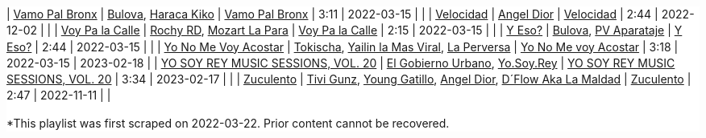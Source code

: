 | [Vamo Pal Bronx](https://open.spotify.com/track/4XionJLw5y7LnHub4cFfyn) | [Bulova](https://open.spotify.com/artist/6NAhbfEqeWELwfjH391Vz0), [Haraca Kiko](https://open.spotify.com/artist/4xe6s55EDjpRpyZsrFoiWh) | [Vamo Pal Bronx](https://open.spotify.com/album/6hyDzX7Q9foXxlxki0M2lL) | 3:11 | 2022-03-15 |  |
| [Velocidad](https://open.spotify.com/track/7hw0ws2Hj7Rnlg9ayxQ1YQ) | [Angel Dior](https://open.spotify.com/artist/5qPRgWcEOGRzoIST0sHAiI) | [Velocidad](https://open.spotify.com/album/6HuItN6PiWhMhfGdFP6KJh) | 2:44 | 2022-12-02 |  |
| [Voy Pa la Calle](https://open.spotify.com/track/0UoZ9LFPAFwnqGpO0nKSkX) | [Rochy RD](https://open.spotify.com/artist/4riOEaOW5hCeqomFDBk0aP), [Mozart La Para](https://open.spotify.com/artist/0odliLZMTk45CEVzF3Zocl) | [Voy Pa la Calle](https://open.spotify.com/album/2P7G5Z6VhoEkvq5ukhjDHr) | 2:15 | 2022-03-15 |  |
| [Y Eso?](https://open.spotify.com/track/1Cx2O26LJUjG94LfH6rnyB) | [Bulova](https://open.spotify.com/artist/6NAhbfEqeWELwfjH391Vz0), [PV Aparataje](https://open.spotify.com/artist/1PrPa8zf5xW14VSJRgrCE4) | [Y Eso?](https://open.spotify.com/album/7x8dNTVIpVvboQ3TsxCj0N) | 2:44 | 2022-03-15 |  |
| [Yo No Me Voy Acostar](https://open.spotify.com/track/1Ie9lRC5qMuzigUQLIvJEu) | [Tokischa](https://open.spotify.com/artist/2p4aN0Uxkk3iT3HK0cJ2cJ), [Yailin la Mas Viral](https://open.spotify.com/artist/4ncaw2cfA3Wlly1tBD2eWt), [La Perversa](https://open.spotify.com/artist/4UcGO4hOufILa9qGd3KOCo) | [Yo No Me voy Acostar](https://open.spotify.com/album/11wwlj7aQSGMNBaSg2fiVz) | 3:18 | 2022-03-15 | 2023-02-18 |
| [YO SOY REY MUSIC SESSIONS, VOL\. 20](https://open.spotify.com/track/49gVADtn2BoDCldjCiIA54) | [El Gobierno Urbano](https://open.spotify.com/artist/1VtUtNkpYpa22lnMY6j5xD), [Yo.Soy.Rey](https://open.spotify.com/artist/2ggzy2QfRRuHt3Slc398e9) | [YO SOY REY MUSIC SESSIONS, VOL\. 20](https://open.spotify.com/album/6kWqRlJW87Pix2687ytCMI) | 3:34 | 2023-02-17 |  |
| [Zuculento](https://open.spotify.com/track/7zmJxjG9P9if2WRBnNl81o) | [Tivi Gunz](https://open.spotify.com/artist/68KUcl8ndJO5nUcLkuwIjI), [Young Gatillo](https://open.spotify.com/artist/41wl4d5yKdkwIo2ULFT3vD), [Angel Dior](https://open.spotify.com/artist/5qPRgWcEOGRzoIST0sHAiI), [D´Flow Aka La Maldad](https://open.spotify.com/artist/5w84GjBkeOt0pRHp2nEWEG) | [Zuculento](https://open.spotify.com/album/1scppHxJtrQhNHdi5HM9od) | 2:47 | 2022-11-11 |  |

\*This playlist was first scraped on 2022-03-22. Prior content cannot be recovered.
